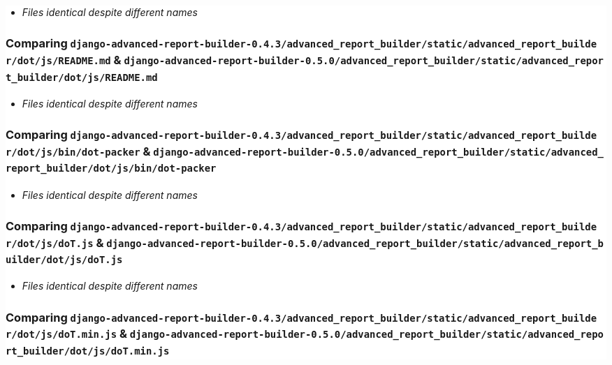  * *Files identical despite different names*

### Comparing `django-advanced-report-builder-0.4.3/advanced_report_builder/static/advanced_report_builder/dot/js/README.md` & `django-advanced-report-builder-0.5.0/advanced_report_builder/static/advanced_report_builder/dot/js/README.md`

 * *Files identical despite different names*

### Comparing `django-advanced-report-builder-0.4.3/advanced_report_builder/static/advanced_report_builder/dot/js/bin/dot-packer` & `django-advanced-report-builder-0.5.0/advanced_report_builder/static/advanced_report_builder/dot/js/bin/dot-packer`

 * *Files identical despite different names*

### Comparing `django-advanced-report-builder-0.4.3/advanced_report_builder/static/advanced_report_builder/dot/js/doT.js` & `django-advanced-report-builder-0.5.0/advanced_report_builder/static/advanced_report_builder/dot/js/doT.js`

 * *Files identical despite different names*

### Comparing `django-advanced-report-builder-0.4.3/advanced_report_builder/static/advanced_report_builder/dot/js/doT.min.js` & `django-advanced-report-builder-0.5.0/advanced_report_builder/static/advanced_report_builder/dot/js/doT.min.js`

